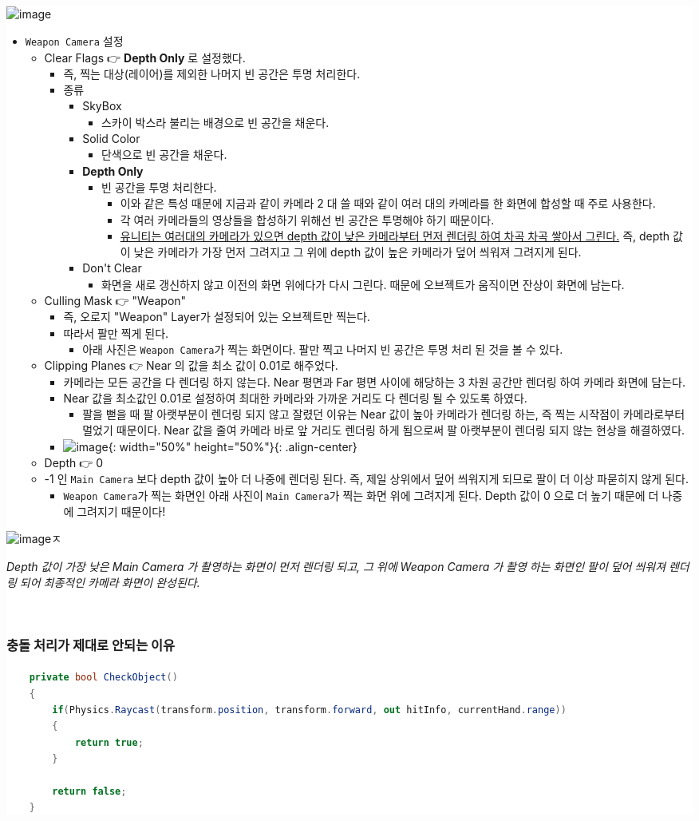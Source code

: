 ![image](https://user-images.githubusercontent.com/42318591/94001369-6012e800-fdd3-11ea-9155-5b3c7f7bccbb.png)


- `Weapon Camera` 설정 
  - Clear Flags 👉 **Depth Only** 로 설정했다.
    - 즉, 찍는 대상(레이어)를 제외한 나머지 빈 공간은 투명 처리한다.
    - 종류
      - SkyBox 
        - 스카이 박스라 불리는 배경으로 빈 공간을 채운다.
      - Solid Color 
        - 단색으로 빈 공간을 채운다.
      - **Depth Only** 
        - 빈 공간을 투명 처리한다.
          - 이와 같은 특성 때문에 지금과 같이 카메라 2 대 쓸 때와 같이 여러 대의 카메라를 한 화면에 합성할 때 주로 사용한다. 
          - 각 여러 카메라들의 영상들을 합성하기 위해선 빈 공간은 투명해야 하기 때문이다. 
          - <u>유니티는 여러대의 카메라가 있으면 depth 값이 낮은 카메라부터 먼저 렌더링 하여 차곡 차곡 쌓아서 그린다.</u> 즉, depth 값이 낮은 카메라가 가장 먼저 그려지고 그 위에 depth 값이 높은 카메라가 덮어 씌워져 그려지게 된다.
      - Don't Clear 
        - 화면을 새로 갱신하지 않고 이전의 화면 위에다가 다시 그린다. 때문에 오브젝트가 움직이면 잔상이 화면에 남는다.
  - Culling Mask 👉 "Weapon"
    - 즉, 오로지 "Weapon" Layer가 설정되어 있는 오브젝트만 찍는다.
    - 따라서 팔만 찍게 된다.
      - 아래 사진은 `Weapon Camera`가 찍는 화면이다. 팔만 찍고 나머지 빈 공간은 투명 처리 된 것을 볼 수 있다.
  - Clipping Planes 👉 Near 의 값을 최소 값이 0.01로 해주었다.
    - 카메라는 모든 공간을 다 렌더링 하지 않는다. Near 평면과 Far 평면 사이에 해당하는 3 차원 공간만 렌더링 하여 카메라 화면에 담는다. 
    - Near 값을 최소값인 0.01로 설정하여 최대한 카메라와 가까운 거리도 다 렌더링 될 수 있도록 하였다.
      - 팔을 뻗을 때 팔 아랫부분이 렌더링 되지 않고 잘렸던 이유는 Near 값이 높아 카메라가 렌더링 하는, 즉 찍는 시작점이 카메라로부터 멀었기 때문이다. Near 값을 줄여 카메라 바로 앞 거리도 렌더링 하게 됨으로써 팔 아랫부분이 렌더링 되지 않는 현상을 해결하였다.
    -  ![image](https://user-images.githubusercontent.com/42318591/94003595-68205700-fdd6-11ea-8817-144b8a59d840.png){: width="50%" height="50%"}{: .align-center}
  -  Depth 👉 0
    - -1 인 `Main Camera` 보다 depth 값이 높아 더 나중에 렌더링 된다. 즉, 제일 상위에서 덮어 씌워지게 되므로 팔이 더 이상 파묻히지 않게 된다.
      - `Weapon Camera`가 찍는 화면인 아래 사진이 `Main Camera`가 찍는 화면 위에 그려지게 된다. Depth 값이 0 으로 더 높기 때문에 더 나중에 그려지기 때문이다!

![image](https://user-images.githubusercontent.com/42318591/94003820-b6cdf100-fdd6-11ea-9949-4d0f26d255ec.png)ㅈ

*Depth 값이 가장 낮은 Main Camera 가 촬영하는 화면이 먼저 렌더링 되고, 그 위에 Weapon Camera 가 촬영 하는 화면인 팔이 덮어 씌워져 렌더링 되어 최종적인 카메라 화면이 완성된다.*

<br>

### 충돌 처리가 제대로 안되는 이유

```c#
    private bool CheckObject()
    {
        if(Physics.Raycast(transform.position, transform.forward, out hitInfo, currentHand.range))
        {
            return true;
        }
       
        return false;
    }
```
